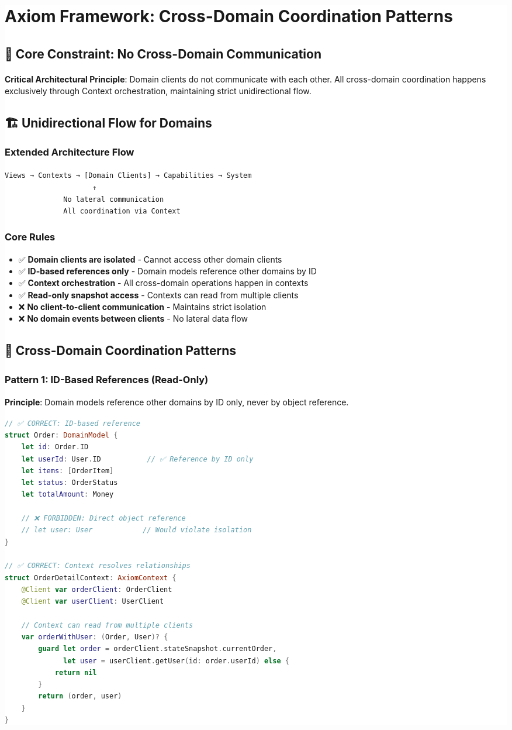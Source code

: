 # Axiom Framework: Cross-Domain Coordination Patterns

## 🎯 Core Constraint: No Cross-Domain Communication

**Critical Architectural Principle**: Domain clients do not communicate with each other. All cross-domain coordination happens exclusively through Context orchestration, maintaining strict unidirectional flow.

## 🏗️ Unidirectional Flow for Domains

### Extended Architecture Flow
```
Views → Contexts → [Domain Clients] → Capabilities → System
                     ↑
              No lateral communication
              All coordination via Context
```

### Core Rules
- ✅ **Domain clients are isolated** - Cannot access other domain clients
- ✅ **ID-based references only** - Domain models reference other domains by ID
- ✅ **Context orchestration** - All cross-domain operations happen in contexts
- ✅ **Read-only snapshot access** - Contexts can read from multiple clients
- ❌ **No client-to-client communication** - Maintains strict isolation
- ❌ **No domain events between clients** - No lateral data flow

## 📐 Cross-Domain Coordination Patterns

### Pattern 1: ID-Based References (Read-Only)

**Principle**: Domain models reference other domains by ID only, never by object reference.

```swift
// ✅ CORRECT: ID-based reference
struct Order: DomainModel {
    let id: Order.ID
    let userId: User.ID           // ✅ Reference by ID only
    let items: [OrderItem]
    let status: OrderStatus
    let totalAmount: Money
    
    // ❌ FORBIDDEN: Direct object reference
    // let user: User            // Would violate isolation
}

// ✅ CORRECT: Context resolves relationships
struct OrderDetailContext: AxiomContext {
    @Client var orderClient: OrderClient
    @Client var userClient: UserClient
    
    // Context can read from multiple clients
    var orderWithUser: (Order, User)? {
        guard let order = orderClient.stateSnapshot.currentOrder,
              let user = userClient.getUser(id: order.userId) else {
            return nil
        }
        return (order, user)
    }
}
```
